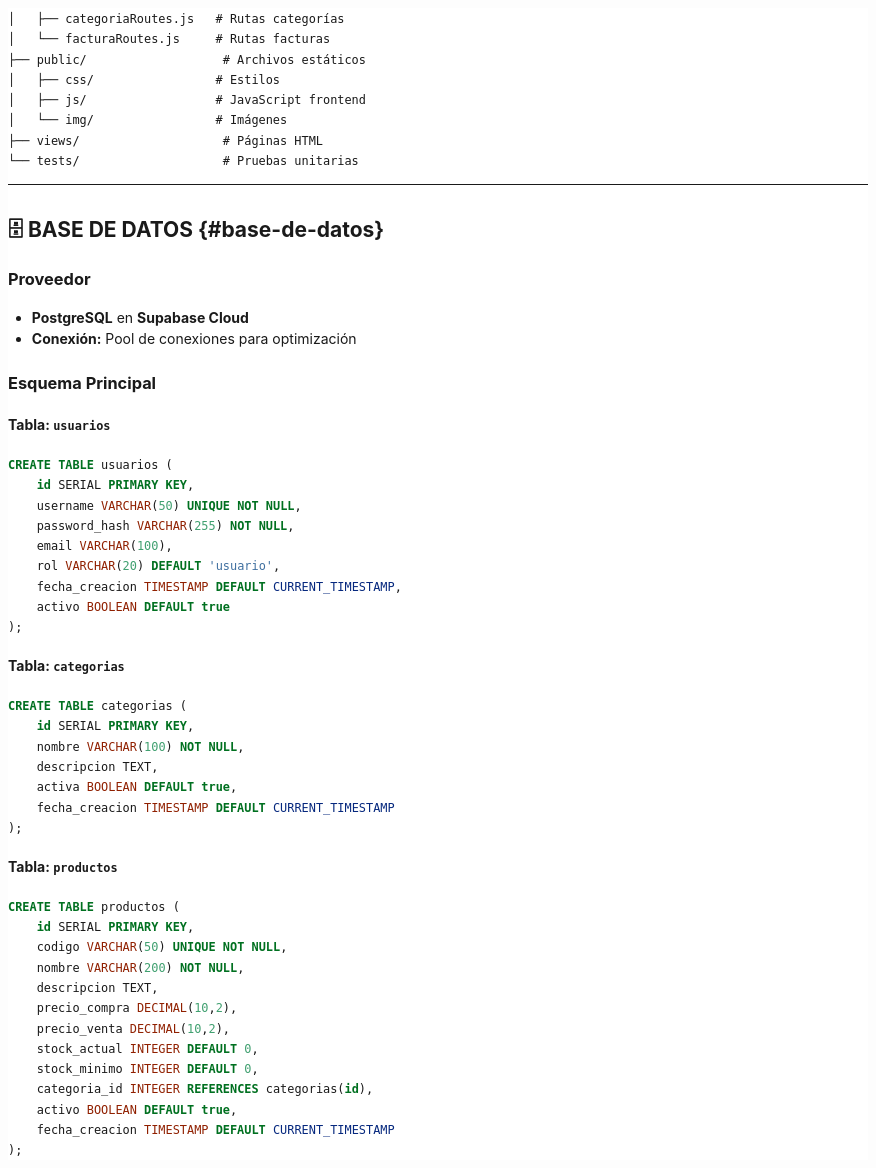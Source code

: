 ```
│   ├── categoriaRoutes.js   # Rutas categorías
│   └── facturaRoutes.js     # Rutas facturas
├── public/                   # Archivos estáticos
│   ├── css/                 # Estilos
│   ├── js/                  # JavaScript frontend
│   └── img/                 # Imágenes
├── views/                    # Páginas HTML
└── tests/                    # Pruebas unitarias
```

---

## 🗄️ BASE DE DATOS {#base-de-datos}

### Proveedor
- **PostgreSQL** en **Supabase Cloud**
- **Conexión:** Pool de conexiones para optimización

### Esquema Principal

#### Tabla: `usuarios`
```sql
CREATE TABLE usuarios (
    id SERIAL PRIMARY KEY,
    username VARCHAR(50) UNIQUE NOT NULL,
    password_hash VARCHAR(255) NOT NULL,
    email VARCHAR(100),
    rol VARCHAR(20) DEFAULT 'usuario',
    fecha_creacion TIMESTAMP DEFAULT CURRENT_TIMESTAMP,
    activo BOOLEAN DEFAULT true
);
```

#### Tabla: `categorias`
```sql
CREATE TABLE categorias (
    id SERIAL PRIMARY KEY,
    nombre VARCHAR(100) NOT NULL,
    descripcion TEXT,
    activa BOOLEAN DEFAULT true,
    fecha_creacion TIMESTAMP DEFAULT CURRENT_TIMESTAMP
);
```

#### Tabla: `productos`
```sql
CREATE TABLE productos (
    id SERIAL PRIMARY KEY,
    codigo VARCHAR(50) UNIQUE NOT NULL,
    nombre VARCHAR(200) NOT NULL,
    descripcion TEXT,
    precio_compra DECIMAL(10,2),
    precio_venta DECIMAL(10,2),
    stock_actual INTEGER DEFAULT 0,
    stock_minimo INTEGER DEFAULT 0,
    categoria_id INTEGER REFERENCES categorias(id),
    activo BOOLEAN DEFAULT true,
    fecha_creacion TIMESTAMP DEFAULT CURRENT_TIMESTAMP
);
```
